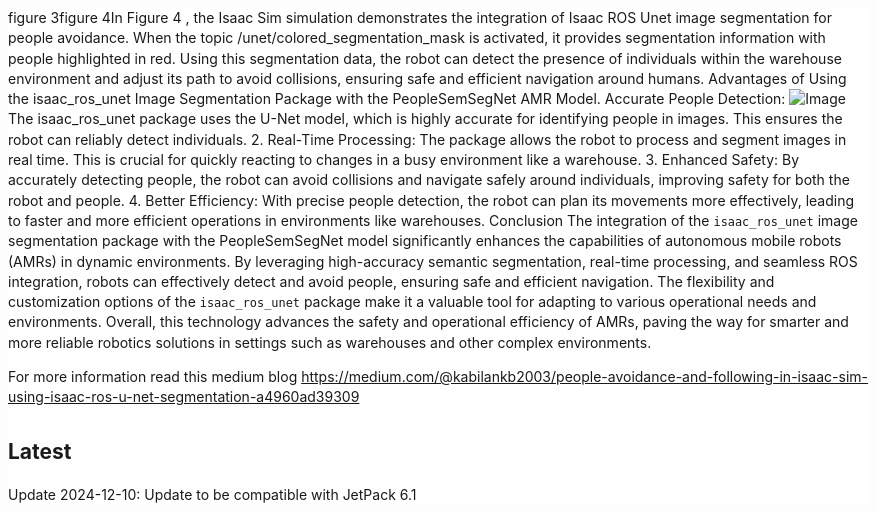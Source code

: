 figure 3figure 4In Figure 4 , the Isaac Sim simulation demonstrates the integration of Isaac ROS Unet image segmentation for people avoidance. When the topic /unet/colored_segmentation_mask is activated, it provides segmentation information with people highlighted in red. Using this segmentation data, the robot can detect the presence of individuals within the warehouse environment and adjust its path to avoid collisions, ensuring safe and efficient navigation around humans.
Advantages of Using the isaac_ros_unet Image Segmentation Package with the PeopleSemSegNet AMR Model.
Accurate People Detection:
![Image](https://github.com/user-attachments/assets/c19367cb-8b56-4877-bea6-e0158b749add)
The isaac_ros_unet package uses the U-Net model, which is highly accurate for identifying people in images. This ensures the robot can reliably detect individuals.
2. Real-Time Processing:
The package allows the robot to process and segment images in real time. This is crucial for quickly reacting to changes in a busy environment like a warehouse.
3. Enhanced Safety:
By accurately detecting people, the robot can avoid collisions and navigate safely around individuals, improving safety for both the robot and people.
4. Better Efficiency:
With precise people detection, the robot can plan its movements more effectively, leading to faster and more efficient operations in environments like warehouses.
Conclusion
The integration of the `isaac_ros_unet` image segmentation package with the PeopleSemSegNet model significantly enhances the capabilities of autonomous mobile robots (AMRs) in dynamic environments. By leveraging high-accuracy semantic segmentation, real-time processing, and seamless ROS integration, robots can effectively detect and avoid people, ensuring safe and efficient navigation. The flexibility and customization options of the `isaac_ros_unet` package make it a valuable tool for adapting to various operational needs and environments. Overall, this technology advances the safety and operational efficiency of AMRs, paving the way for smarter and more reliable robotics solutions in settings such as warehouses and other complex environments.

For more information read this medium blog 
https://medium.com/@kabilankb2003/people-avoidance-and-following-in-isaac-sim-using-isaac-ros-u-net-segmentation-a4960ad39309
## Latest

Update 2024-12-10: Update to be compatible with JetPack 6.1
